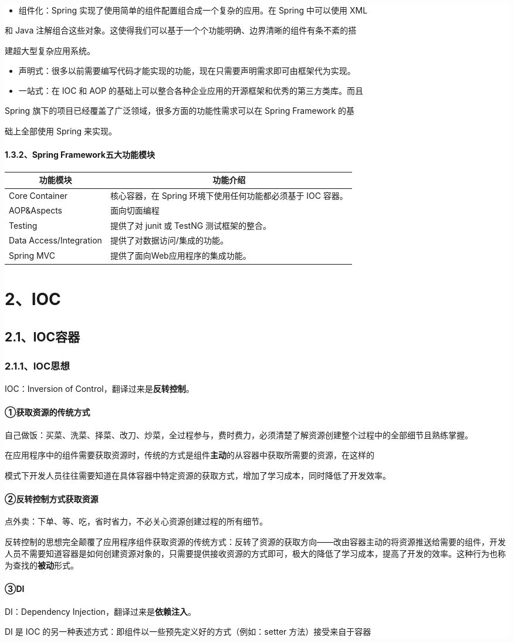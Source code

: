 - 组件化：Spring 实现了使用简单的组件配置组合成一个复杂的应用。在 Spring 中可以使用 XML

和 Java 注解组合这些对象。这使得我们可以基于一个个功能明确、边界清晰的组件有条不紊的搭

建超大型复杂应用系统。

- 声明式：很多以前需要编写代码才能实现的功能，现在只需要声明需求即可由框架代为实现。

- 一站式：在 IOC 和 AOP 的基础上可以整合各种企业应用的开源框架和优秀的第三方类库。而且

Spring 旗下的项目已经覆盖了广泛领域，很多方面的功能性需求可以在 Spring Framework 的基

础上全部使用 Spring 来实现。

#### 1.3.2、Spring Framework五大功能模块

| **功能模块**            | **功能介绍**                                                |
| ----------------------- | ----------------------------------------------------------- |
| Core Container          | 核心容器，在 Spring 环境下使用任何功能都必须基于 IOC 容器。 |
| AOP&Aspects             | 面向切面编程                                                |
| Testing                 | 提供了对 junit 或 TestNG 测试框架的整合。                   |
| Data Access/Integration | 提供了对数据访问/集成的功能。                               |
| Spring MVC              | 提供了面向Web应用程序的集成功能。                           |

# 2、IOC

## 2.1、IOC容器

### 2.1.1、IOC思想

IOC：Inversion of Control，翻译过来是**反转控制**。

#### ①获取资源的传统方式

自己做饭：买菜、洗菜、择菜、改刀、炒菜，全过程参与，费时费力，必须清楚了解资源创建整个过程中的全部细节且熟练掌握。

在应用程序中的组件需要获取资源时，传统的方式是组件**主动**的从容器中获取所需要的资源，在这样的

模式下开发人员往往需要知道在具体容器中特定资源的获取方式，增加了学习成本，同时降低了开发效率。

#### ②反转控制方式获取资源

点外卖：下单、等、吃，省时省力，不必关心资源创建过程的所有细节。

反转控制的思想完全颠覆了应用程序组件获取资源的传统方式：反转了资源的获取方向——改由容器主动的将资源推送给需要的组件，开发人员不需要知道容器是如何创建资源对象的，只需要提供接收资源的方式即可，极大的降低了学习成本，提高了开发的效率。这种行为也称为查找的**被动**形式。

#### ③DI

DI：Dependency Injection，翻译过来是**依赖注入**。

DI 是 IOC 的另一种表述方式：即组件以一些预先定义好的方式（例如：setter 方法）接受来自于容器
